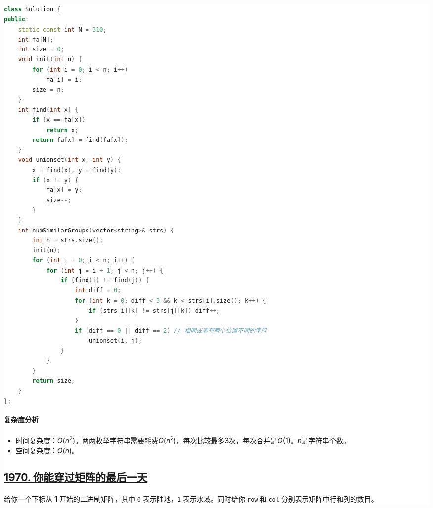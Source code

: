 ```cpp
class Solution {
public:
    static const int N = 310;
    int fa[N];
    int size = 0;
    void init(int n) {
        for (int i = 0; i < n; i++)
            fa[i] = i;
        size = n;
    }
    int find(int x) {
        if (x == fa[x])
            return x;
        return fa[x] = find(fa[x]);
    }
    void unionset(int x, int y) {
        x = find(x), y = find(y);
        if (x != y) {
            fa[x] = y;
            size--;
        }
    }
    int numSimilarGroups(vector<string>& strs) {
        int n = strs.size();
        init(n);
        for (int i = 0; i < n; i++) {
            for (int j = i + 1; j < n; j++) {
                if (find(i) != find(j)) {
                    int diff = 0;
                    for (int k = 0; diff < 3 && k < strs[i].size(); k++) {
                        if (strs[i][k] != strs[j][k]) diff++;
                    }
                    if (diff == 0 || diff == 2) // 相同或者有两个位置不同的字母
                        unionset(i, j);
                }
            }
        }
        return size;
    }
};
```

#### 复杂度分析

- 时间复杂度：$O(n^2)$。两两枚举字符串需要耗费$O(n^2)$，每次比较最多3次，每次合并是$O(1)$。$n$是字符串个数。
- 空间复杂度：$O(n)$。

[1970\. 你能穿过矩阵的最后一天](https://leetcode.cn/problems/last-day-where-you-can-still-cross/description/)
--------------------------------------------------------------------------------------------------

给你一个下标从 **1** 开始的二进制矩阵，其中 `0` 表示陆地，`1` 表示水域。同时给你 `row` 和 `col` 分别表示矩阵中行和列的数目。

